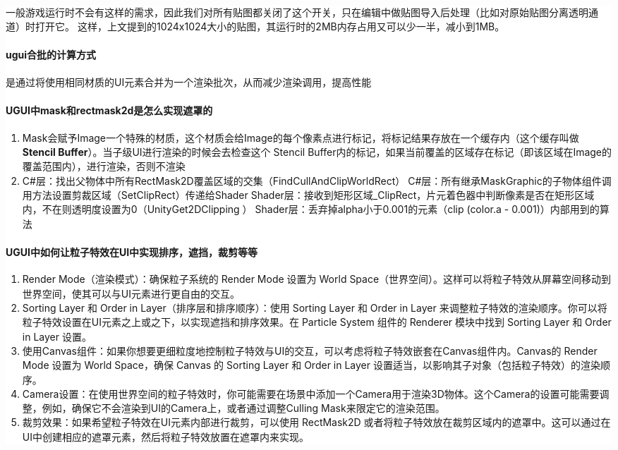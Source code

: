 一般游戏运行时不会有这样的需求，因此我们对所有贴图都关闭了这个开关，只在编辑中做贴图导入后处理（比如对原始贴图分离透明通道）时打开它。 这样，上文提到的1024x1024大小的贴图，其运行时的2MB内存占用又可以少一半，减小到1MB。



#### **ugui合批的计算方式**

是通过将使用相同材质的UI元素合并为一个渲染批次，从而减少渲染调用，提高性能



#### UGUI中mask和rectmask2d是怎么实现遮罩的

1. Mask会赋予Image一个特殊的材质，这个材质会给Image的每个像素点进行标记，将标记结果存放在一个缓存内（这个缓存叫做 **Stencil Buffer**）。当子级UI进行渲染的时候会去检查这个 Stencil Buffer内的标记，如果当前覆盖的区域存在标记（即该区域在Image的覆盖范围内），进行渲染，否则不渲染
2. C#层：找出父物体中所有RectMask2D覆盖区域的交集（FindCullAndClipWorldRect）
   C#层：所有继承MaskGraphic的子物体组件调用方法设置剪裁区域（SetClipRect）传递给Shader
   Shader层：接收到矩形区域_ClipRect，片元着色器中判断像素是否在矩形区域内，不在则透明度设置为0（UnityGet2DClipping ）
   Shader层：丢弃掉alpha小于0.001的元素（clip (color.a - 0.001)）内部用到的算法



#### UGUI中如何让粒子特效在UI中实现排序，遮挡，裁剪等等

1. Render Mode（渲染模式）：确保粒子系统的 Render Mode 设置为 World Space（世界空间）。这样可以将粒子特效从屏幕空间移动到世界空间，使其可以与UI元素进行更自由的交互。
2. Sorting Layer 和 Order in Layer（排序层和排序顺序）：使用 Sorting Layer 和 Order in Layer 来调整粒子特效的渲染顺序。你可以将粒子特效设置在UI元素之上或之下，以实现遮挡和排序效果。在 Particle System 组件的 Renderer 模块中找到 Sorting Layer 和 Order in Layer 设置。
3. 使用Canvas组件：如果你想要更细粒度地控制粒子特效与UI的交互，可以考虑将粒子特效嵌套在Canvas组件内。Canvas的 Render Mode 设置为 World Space，确保 Canvas 的 Sorting Layer 和 Order in Layer 设置适当，以影响其子对象（包括粒子特效）的渲染顺序。
4. Camera设置：在使用世界空间的粒子特效时，你可能需要在场景中添加一个Camera用于渲染3D物体。这个Camera的设置可能需要调整，例如，确保它不会渲染到UI的Camera上，或者通过调整Culling Mask来限定它的渲染范围。
5. 裁剪效果：如果希望粒子特效在UI元素内部进行裁剪，可以使用 RectMask2D 或者将粒子特效放在裁剪区域内的遮罩中。这可以通过在UI中创建相应的遮罩元素，然后将粒子特效放置在遮罩内来实现。


